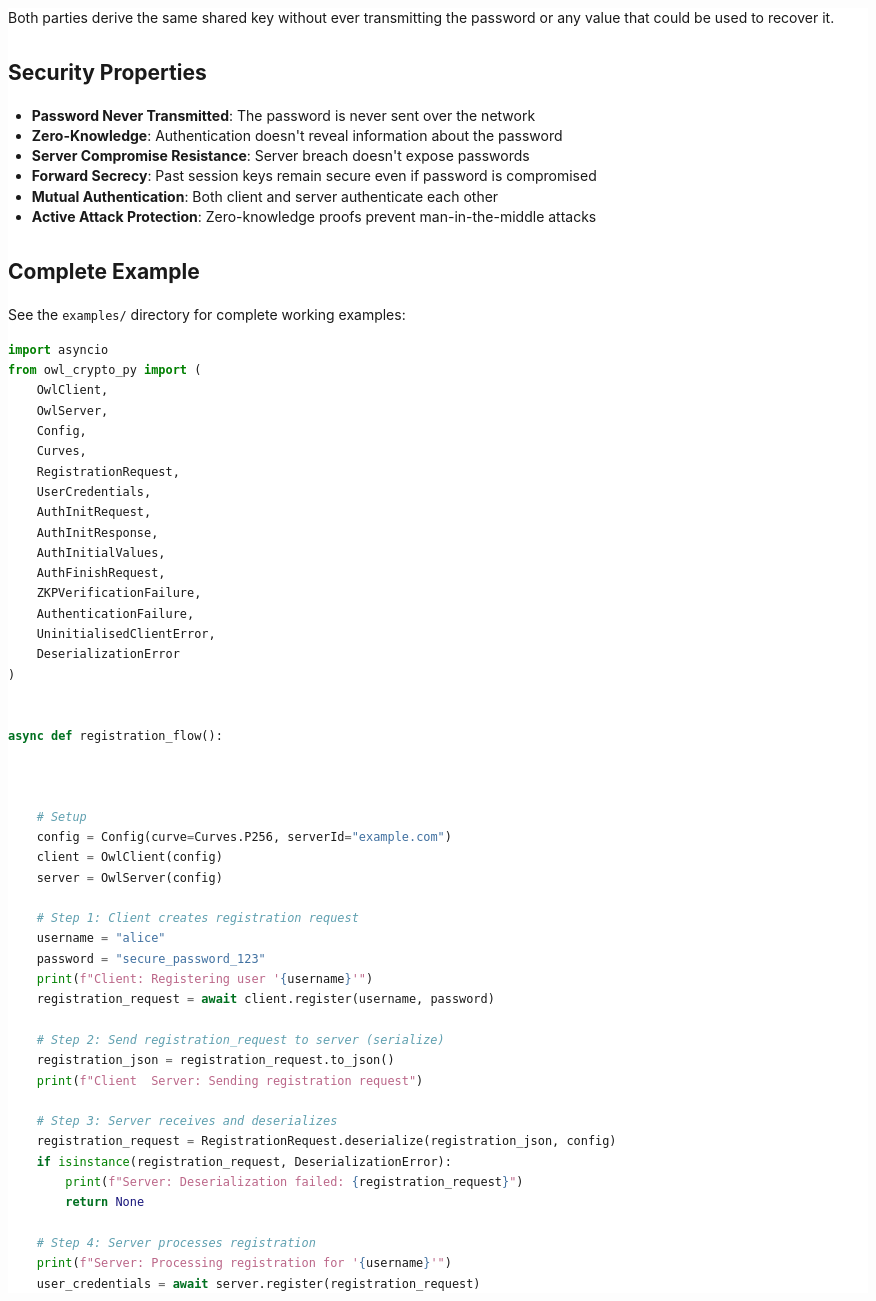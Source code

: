Both parties derive the same shared key without ever transmitting the password or any value that could be used to recover it.

##  Security Properties

- **Password Never Transmitted**: The password is never sent over the network
- **Zero-Knowledge**: Authentication doesn't reveal information about the password
- **Server Compromise Resistance**: Server breach doesn't expose passwords
- **Forward Secrecy**: Past session keys remain secure even if password is compromised
- **Mutual Authentication**: Both client and server authenticate each other
- **Active Attack Protection**: Zero-knowledge proofs prevent man-in-the-middle attacks

##  Complete Example

See the `examples/` directory for complete working examples:

```python
import asyncio
from owl_crypto_py import (
    OwlClient,
    OwlServer,
    Config,
    Curves,
    RegistrationRequest,
    UserCredentials,
    AuthInitRequest,
    AuthInitResponse,
    AuthInitialValues,
    AuthFinishRequest,
    ZKPVerificationFailure,
    AuthenticationFailure,
    UninitialisedClientError,
    DeserializationError
)


async def registration_flow():


    
    # Setup
    config = Config(curve=Curves.P256, serverId="example.com")
    client = OwlClient(config)
    server = OwlServer(config)
    
    # Step 1: Client creates registration request
    username = "alice"
    password = "secure_password_123"
    print(f"Client: Registering user '{username}'")
    registration_request = await client.register(username, password)
    
    # Step 2: Send registration_request to server (serialize)
    registration_json = registration_request.to_json()
    print(f"Client  Server: Sending registration request")
    
    # Step 3: Server receives and deserializes
    registration_request = RegistrationRequest.deserialize(registration_json, config)
    if isinstance(registration_request, DeserializationError):
        print(f"Server: Deserialization failed: {registration_request}")
        return None
    
    # Step 4: Server processes registration
    print(f"Server: Processing registration for '{username}'")
    user_credentials = await server.register(registration_request)
```